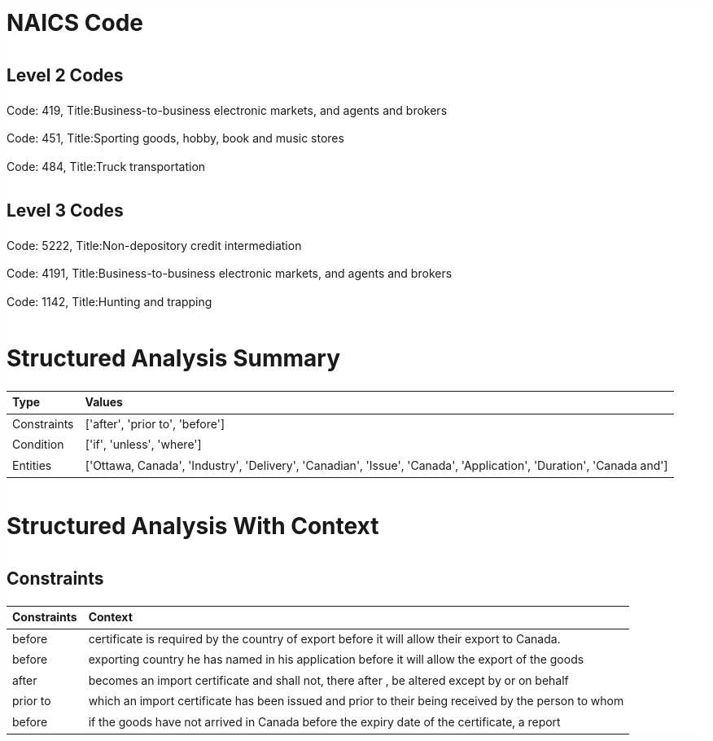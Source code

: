 

# NAICS Code
## Level 2 Codes
Code: 419, Title:Business-to-business electronic markets, and agents and brokers

Code: 451, Title:Sporting goods, hobby, book and music stores

Code: 484, Title:Truck transportation




## Level 3 Codes
Code: 5222, Title:Non-depository credit intermediation

Code: 4191, Title:Business-to-business electronic markets, and agents and brokers

Code: 1142, Title:Hunting and trapping







# Structured Analysis Summary
| Type        | Values                                                                                                             |
|:------------|:-------------------------------------------------------------------------------------------------------------------|
| Constraints | ['after', 'prior to', 'before']                                                                                    |
| Condition   | ['if', 'unless', 'where']                                                                                          |
| Entities    | ['Ottawa, Canada', 'Industry', 'Delivery', 'Canadian', 'Issue', 'Canada', 'Application', 'Duration', 'Canada and'] |


# Structured Analysis With Context
 


## Constraints
| Constraints   | Context                                                                                             |
|:--------------|:----------------------------------------------------------------------------------------------------|
| before        | certificate is required by the country of export before  it will allow their export to Canada.      |
| before        | exporting country he has named in his application before it will allow the export of the goods      |
| after         | becomes an import certificate and shall not, there after , be altered except by or on behalf        |
| prior to      | which an import certificate has been issued and prior to their being received by the person to whom |
| before        | if the goods have not arrived in Canada before the expiry date of the certificate, a report         |

